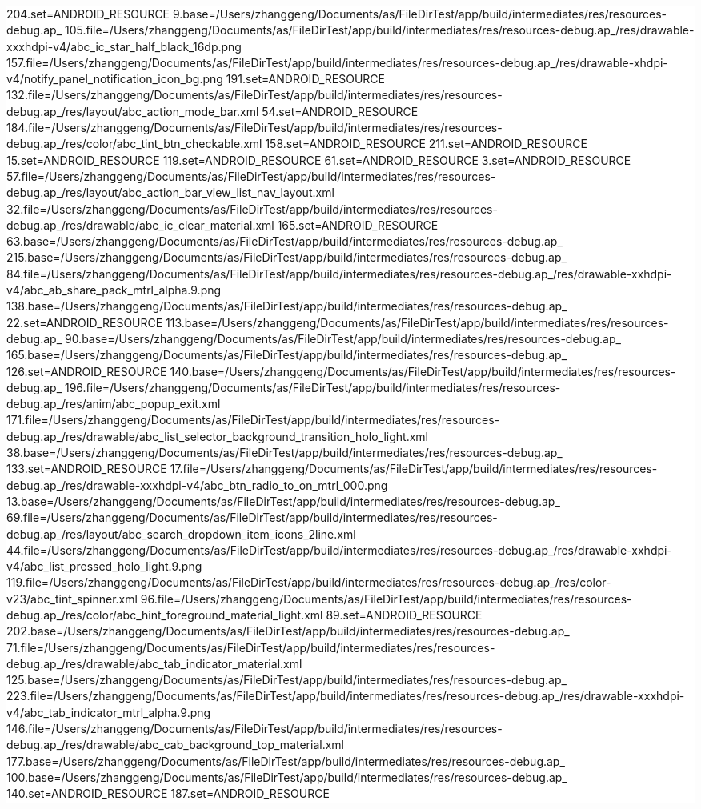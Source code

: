 204.set=ANDROID_RESOURCE
9.base=/Users/zhanggeng/Documents/as/FileDirTest/app/build/intermediates/res/resources-debug.ap_
105.file=/Users/zhanggeng/Documents/as/FileDirTest/app/build/intermediates/res/resources-debug.ap_/res/drawable-xxxhdpi-v4/abc_ic_star_half_black_16dp.png
157.file=/Users/zhanggeng/Documents/as/FileDirTest/app/build/intermediates/res/resources-debug.ap_/res/drawable-xhdpi-v4/notify_panel_notification_icon_bg.png
191.set=ANDROID_RESOURCE
132.file=/Users/zhanggeng/Documents/as/FileDirTest/app/build/intermediates/res/resources-debug.ap_/res/layout/abc_action_mode_bar.xml
54.set=ANDROID_RESOURCE
184.file=/Users/zhanggeng/Documents/as/FileDirTest/app/build/intermediates/res/resources-debug.ap_/res/color/abc_tint_btn_checkable.xml
158.set=ANDROID_RESOURCE
211.set=ANDROID_RESOURCE
15.set=ANDROID_RESOURCE
119.set=ANDROID_RESOURCE
61.set=ANDROID_RESOURCE
3.set=ANDROID_RESOURCE
57.file=/Users/zhanggeng/Documents/as/FileDirTest/app/build/intermediates/res/resources-debug.ap_/res/layout/abc_action_bar_view_list_nav_layout.xml
32.file=/Users/zhanggeng/Documents/as/FileDirTest/app/build/intermediates/res/resources-debug.ap_/res/drawable/abc_ic_clear_material.xml
165.set=ANDROID_RESOURCE
63.base=/Users/zhanggeng/Documents/as/FileDirTest/app/build/intermediates/res/resources-debug.ap_
215.base=/Users/zhanggeng/Documents/as/FileDirTest/app/build/intermediates/res/resources-debug.ap_
84.file=/Users/zhanggeng/Documents/as/FileDirTest/app/build/intermediates/res/resources-debug.ap_/res/drawable-xxhdpi-v4/abc_ab_share_pack_mtrl_alpha.9.png
138.base=/Users/zhanggeng/Documents/as/FileDirTest/app/build/intermediates/res/resources-debug.ap_
22.set=ANDROID_RESOURCE
113.base=/Users/zhanggeng/Documents/as/FileDirTest/app/build/intermediates/res/resources-debug.ap_
90.base=/Users/zhanggeng/Documents/as/FileDirTest/app/build/intermediates/res/resources-debug.ap_
165.base=/Users/zhanggeng/Documents/as/FileDirTest/app/build/intermediates/res/resources-debug.ap_
126.set=ANDROID_RESOURCE
140.base=/Users/zhanggeng/Documents/as/FileDirTest/app/build/intermediates/res/resources-debug.ap_
196.file=/Users/zhanggeng/Documents/as/FileDirTest/app/build/intermediates/res/resources-debug.ap_/res/anim/abc_popup_exit.xml
171.file=/Users/zhanggeng/Documents/as/FileDirTest/app/build/intermediates/res/resources-debug.ap_/res/drawable/abc_list_selector_background_transition_holo_light.xml
38.base=/Users/zhanggeng/Documents/as/FileDirTest/app/build/intermediates/res/resources-debug.ap_
133.set=ANDROID_RESOURCE
17.file=/Users/zhanggeng/Documents/as/FileDirTest/app/build/intermediates/res/resources-debug.ap_/res/drawable-xxxhdpi-v4/abc_btn_radio_to_on_mtrl_000.png
13.base=/Users/zhanggeng/Documents/as/FileDirTest/app/build/intermediates/res/resources-debug.ap_
69.file=/Users/zhanggeng/Documents/as/FileDirTest/app/build/intermediates/res/resources-debug.ap_/res/layout/abc_search_dropdown_item_icons_2line.xml
44.file=/Users/zhanggeng/Documents/as/FileDirTest/app/build/intermediates/res/resources-debug.ap_/res/drawable-xxhdpi-v4/abc_list_pressed_holo_light.9.png
119.file=/Users/zhanggeng/Documents/as/FileDirTest/app/build/intermediates/res/resources-debug.ap_/res/color-v23/abc_tint_spinner.xml
96.file=/Users/zhanggeng/Documents/as/FileDirTest/app/build/intermediates/res/resources-debug.ap_/res/color/abc_hint_foreground_material_light.xml
89.set=ANDROID_RESOURCE
202.base=/Users/zhanggeng/Documents/as/FileDirTest/app/build/intermediates/res/resources-debug.ap_
71.file=/Users/zhanggeng/Documents/as/FileDirTest/app/build/intermediates/res/resources-debug.ap_/res/drawable/abc_tab_indicator_material.xml
125.base=/Users/zhanggeng/Documents/as/FileDirTest/app/build/intermediates/res/resources-debug.ap_
223.file=/Users/zhanggeng/Documents/as/FileDirTest/app/build/intermediates/res/resources-debug.ap_/res/drawable-xxxhdpi-v4/abc_tab_indicator_mtrl_alpha.9.png
146.file=/Users/zhanggeng/Documents/as/FileDirTest/app/build/intermediates/res/resources-debug.ap_/res/drawable/abc_cab_background_top_material.xml
177.base=/Users/zhanggeng/Documents/as/FileDirTest/app/build/intermediates/res/resources-debug.ap_
100.base=/Users/zhanggeng/Documents/as/FileDirTest/app/build/intermediates/res/resources-debug.ap_
140.set=ANDROID_RESOURCE
187.set=ANDROID_RESOURCE